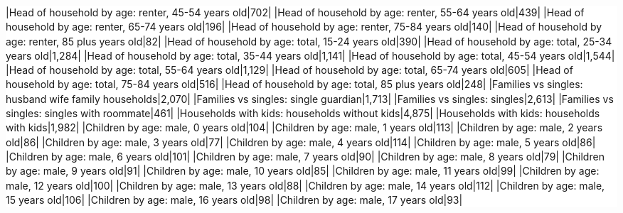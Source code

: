 |Head of household by age: renter, 45-54 years old|702|
|Head of household by age: renter, 55-64 years old|439|
|Head of household by age: renter, 65-74 years old|196|
|Head of household by age: renter, 75-84 years old|140|
|Head of household by age: renter, 85 plus years old|82|
|Head of household by age: total, 15-24 years old|390|
|Head of household by age: total, 25-34 years old|1,284|
|Head of household by age: total, 35-44 years old|1,141|
|Head of household by age: total, 45-54 years old|1,544|
|Head of household by age: total, 55-64 years old|1,129|
|Head of household by age: total, 65-74 years old|605|
|Head of household by age: total, 75-84 years old|516|
|Head of household by age: total, 85 plus years old|248|
|Families vs singles: husband wife family households|2,070|
|Families vs singles: single guardian|1,713|
|Families vs singles: singles|2,613|
|Families vs singles: singles with roommate|461|
|Households with kids: households without kids|4,875|
|Households with kids: households with kids|1,982|
|Children by age: male, 0 years old|104|
|Children by age: male, 1 years old|113|
|Children by age: male, 2 years old|86|
|Children by age: male, 3 years old|77|
|Children by age: male, 4 years old|114|
|Children by age: male, 5 years old|86|
|Children by age: male, 6 years old|101|
|Children by age: male, 7 years old|90|
|Children by age: male, 8 years old|79|
|Children by age: male, 9 years old|91|
|Children by age: male, 10 years old|85|
|Children by age: male, 11 years old|99|
|Children by age: male, 12 years old|100|
|Children by age: male, 13 years old|88|
|Children by age: male, 14 years old|112|
|Children by age: male, 15 years old|106|
|Children by age: male, 16 years old|98|
|Children by age: male, 17 years old|93|